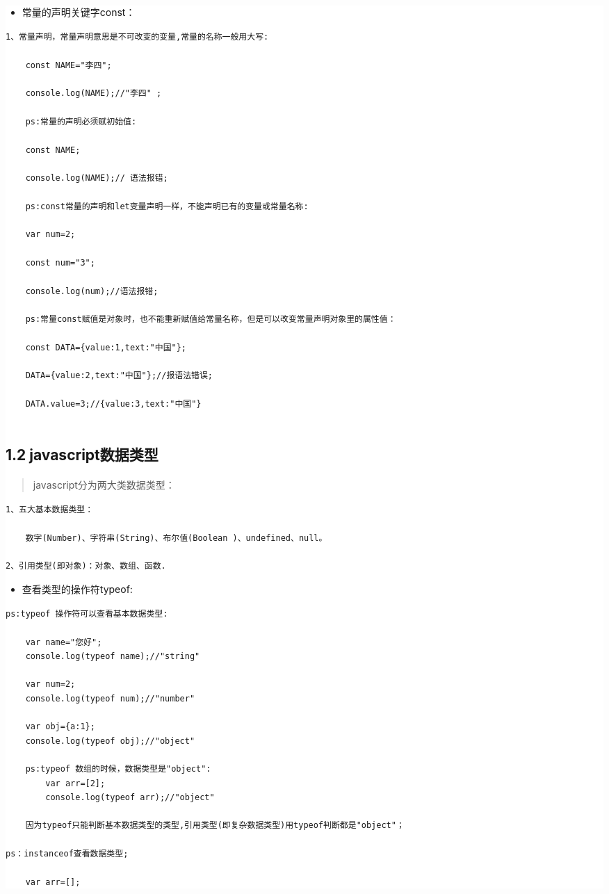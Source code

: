 - 常量的声明关键字const：


```
1、常量声明，常量声明意思是不可改变的变量,常量的名称一般用大写:
    
    const NAME="李四";
    
    console.log(NAME);//"李四" ;

    ps:常量的声明必须赋初始值:
    
    const NAME;
    
    console.log(NAME);// 语法报错;
    
    ps:const常量的声明和let变量声明一样，不能声明已有的变量或常量名称:
    
    var num=2;
    
    const num="3";
    
    console.log(num);//语法报错;
    
    ps:常量const赋值是对象时，也不能重新赋值给常量名称，但是可以改变常量声明对象里的属性值：
    
    const DATA={value:1,text:"中国"};
    
    DATA={value:2,text:"中国"};//报语法错误;
    
    DATA.value=3;//{value:3,text:"中国"}
    
```

## **1.2    javascript数据类型**

> javascript分为两大类数据类型：
                                
    1、五大基本数据类型：
    
        数字(Number)、字符串(String)、布尔值(Boolean )、undefined、null。
    
    2、引用类型(即对象)：对象、数组、函数.
    
- 查看类型的操作符typeof:

```
ps:typeof 操作符可以查看基本数据类型:
    
    var name="您好";
    console.log(typeof name);//"string"
    
    var num=2;
    console.log(typeof num);//"number"
    
    var obj={a:1};
    console.log(typeof obj);//"object"
    
    ps:typeof 数组的时候，数据类型是"object":
        var arr=[2];
        console.log(typeof arr);//"object" 
        
    因为typeof只能判断基本数据类型的类型,引用类型(即复杂数据类型)用typeof判断都是"object"；

ps：instanceof查看数据类型;
    
    var arr=[];
```